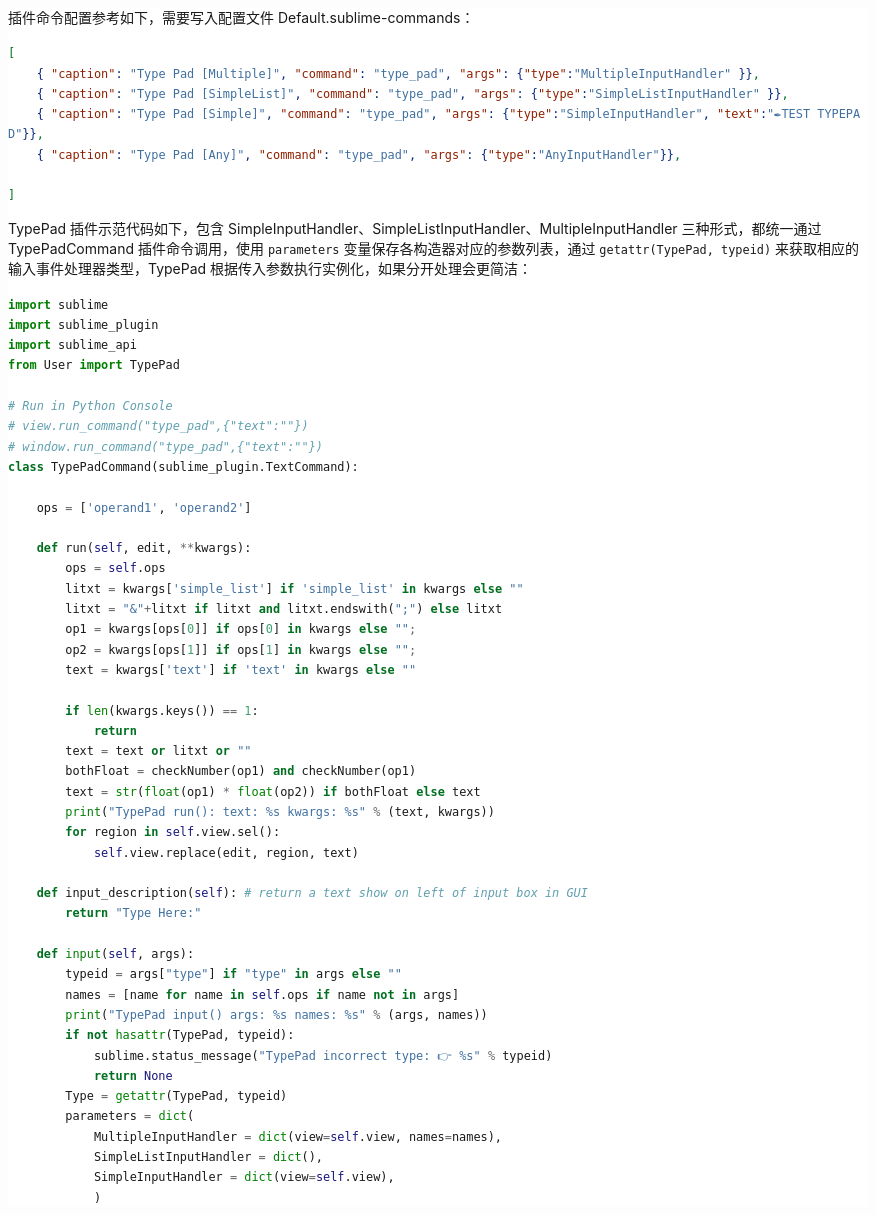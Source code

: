 插件命令配置参考如下，需要写入配置文件 Default.sublime-commands：

```json
[
    { "caption": "Type Pad [Multiple]", "command": "type_pad", "args": {"type":"MultipleInputHandler" }},
    { "caption": "Type Pad [SimpleList]", "command": "type_pad", "args": {"type":"SimpleListInputHandler" }},
    { "caption": "Type Pad [Simple]", "command": "type_pad", "args": {"type":"SimpleInputHandler", "text":"✒TEST TYPEPAD"}},
    { "caption": "Type Pad [Any]", "command": "type_pad", "args": {"type":"AnyInputHandler"}},

]
```

TypePad 插件示范代码如下，包含 SimpleInputHandler、SimpleListInputHandler、MultipleInputHandler 三种形式，都统一通过 TypePadCommand 插件命令调用，使用 `parameters` 变量保存各构造器对应的参数列表，通过 `getattr(TypePad, typeid)` 来获取相应的输入事件处理器类型，TypePad 根据传入参数执行实例化，如果分开处理会更简洁：

```py
import sublime
import sublime_plugin
import sublime_api
from User import TypePad

# Run in Python Console
# view.run_command("type_pad",{"text":""})
# window.run_command("type_pad",{"text":""})
class TypePadCommand(sublime_plugin.TextCommand):

    ops = ['operand1', 'operand2']

    def run(self, edit, **kwargs):
        ops = self.ops
        litxt = kwargs['simple_list'] if 'simple_list' in kwargs else ""
        litxt = "&"+litxt if litxt and litxt.endswith(";") else litxt
        op1 = kwargs[ops[0]] if ops[0] in kwargs else "";
        op2 = kwargs[ops[1]] if ops[1] in kwargs else "";
        text = kwargs['text'] if 'text' in kwargs else ""

        if len(kwargs.keys()) == 1:
            return
        text = text or litxt or ""
        bothFloat = checkNumber(op1) and checkNumber(op1)
        text = str(float(op1) * float(op2)) if bothFloat else text
        print("TypePad run(): text: %s kwargs: %s" % (text, kwargs))
        for region in self.view.sel():
            self.view.replace(edit, region, text)

    def input_description(self): # return a text show on left of input box in GUI
        return "Type Here:"

    def input(self, args):
        typeid = args["type"] if "type" in args else "" 
        names = [name for name in self.ops if name not in args]
        print("TypePad input() args: %s names: %s" % (args, names))
        if not hasattr(TypePad, typeid):
            sublime.status_message("TypePad incorrect type: 👉 %s" % typeid)
            return None
        Type = getattr(TypePad, typeid)
        parameters = dict(
            MultipleInputHandler = dict(view=self.view, names=names),
            SimpleListInputHandler = dict(),
            SimpleInputHandler = dict(view=self.view),
            )
```